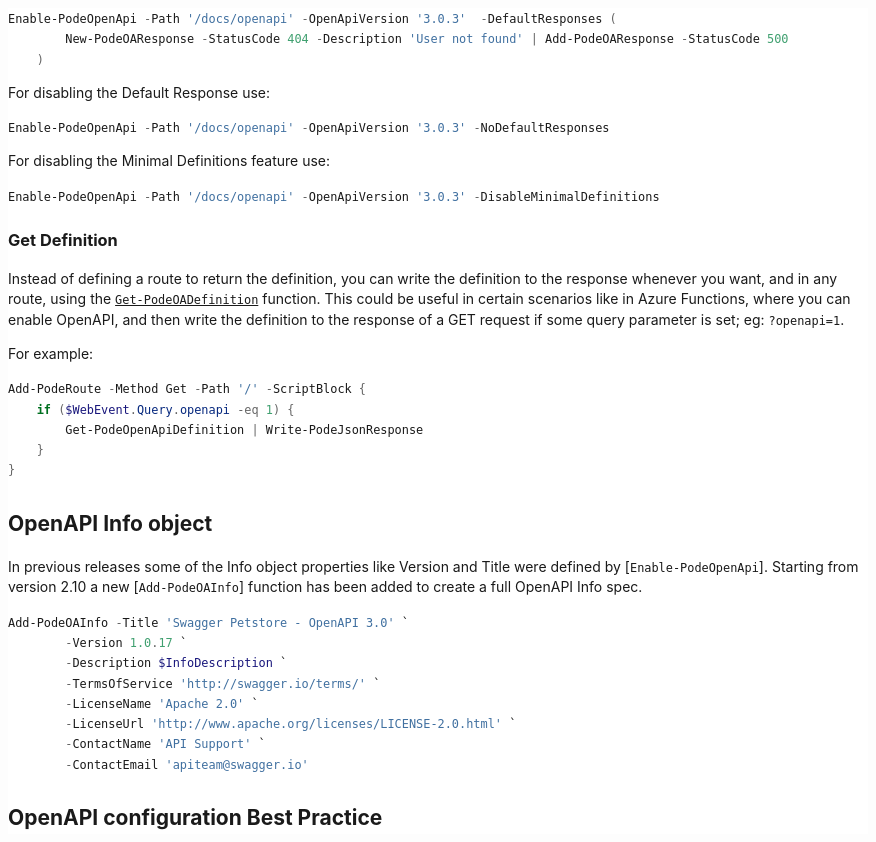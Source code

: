 ```powershell
Enable-PodeOpenApi -Path '/docs/openapi' -OpenApiVersion '3.0.3'  -DefaultResponses (
        New-PodeOAResponse -StatusCode 404 -Description 'User not found' | Add-PodeOAResponse -StatusCode 500
    )
```

For disabling the Default Response use:

```powershell
Enable-PodeOpenApi -Path '/docs/openapi' -OpenApiVersion '3.0.3' -NoDefaultResponses
```

For disabling the Minimal Definitions feature use:

```powershell
Enable-PodeOpenApi -Path '/docs/openapi' -OpenApiVersion '3.0.3' -DisableMinimalDefinitions
```

### Get Definition

Instead of defining a route to return the definition, you can write the definition to the response whenever you want, and in any route, using the [`Get-PodeOADefinition`](../../Functions/OpenApi/Get-PodeOADefinition) function. This could be useful in certain scenarios like in Azure Functions, where you can enable OpenAPI, and then write the definition to the response of a GET request if some query parameter is set; eg: `?openapi=1`.

For example:

```powershell
Add-PodeRoute -Method Get -Path '/' -ScriptBlock {
    if ($WebEvent.Query.openapi -eq 1) {
        Get-PodeOpenApiDefinition | Write-PodeJsonResponse
    }
}
```

## OpenAPI Info object

In previous releases some of the Info object properties like Version and Title were defined by [`Enable-PodeOpenApi`].
Starting from version 2.10 a new [`Add-PodeOAInfo`] function has been added to create a full OpenAPI Info spec.

```powershell
Add-PodeOAInfo -Title 'Swagger Petstore - OpenAPI 3.0' `
        -Version 1.0.17 `
        -Description $InfoDescription `
        -TermsOfService 'http://swagger.io/terms/' `
        -LicenseName 'Apache 2.0' `
        -LicenseUrl 'http://www.apache.org/licenses/LICENSE-2.0.html' `
        -ContactName 'API Support' `
        -ContactEmail 'apiteam@swagger.io'
```

## OpenAPI configuration Best Practice
